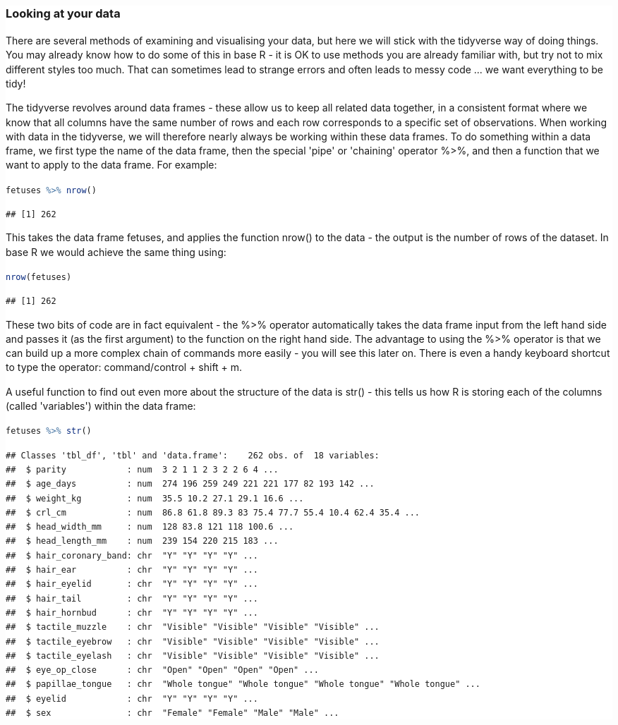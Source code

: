 
### Looking at your data

There are several methods of examining and visualising your data, but here we will stick with the tidyverse way of doing things.  You may already know how to do some of this in base R - it is OK to use methods you are already familiar with, but try not to mix different styles too much.  That can sometimes lead to strange errors and often leads to messy code ... we want everything to be tidy!

The tidyverse revolves around data frames - these allow us to keep all related data together, in a consistent format where we know that all columns have the same number of rows and each row corresponds to a specific set of observations.  When working with data in the tidyverse, we will therefore nearly always be working within these data frames.  To do something within a data frame, we first type the name of the data frame, then the special 'pipe' or 'chaining' operator %>%, and then a function that we want to apply to the data frame.  For example:


```r
fetuses %>% nrow()
```

```
## [1] 262
```

This takes the data frame fetuses, and applies the function nrow() to the data - the output is the number of rows of the dataset.  In base R we would achieve the same thing using:


```r
nrow(fetuses)
```

```
## [1] 262
```

These two bits of code are in fact equivalent - the %>% operator automatically takes the data frame input from the left hand side and passes it (as the first argument) to the function on the right hand side.  The advantage to using the %>% operator is that we can build up a more complex chain of commands more easily - you will see this later on.  There is even a handy keyboard shortcut to type the operator: command/control + shift + m.

A useful function to find out even more about the structure of the data is str() - this tells us how R is storing each of the columns (called 'variables') within the data frame:


```r
fetuses %>% str()
```

```
## Classes 'tbl_df', 'tbl' and 'data.frame':	262 obs. of  18 variables:
##  $ parity            : num  3 2 1 1 2 3 2 2 6 4 ...
##  $ age_days          : num  274 196 259 249 221 221 177 82 193 142 ...
##  $ weight_kg         : num  35.5 10.2 27.1 29.1 16.6 ...
##  $ crl_cm            : num  86.8 61.8 89.3 83 75.4 77.7 55.4 10.4 62.4 35.4 ...
##  $ head_width_mm     : num  128 83.8 121 118 100.6 ...
##  $ head_length_mm    : num  239 154 220 215 183 ...
##  $ hair_coronary_band: chr  "Y" "Y" "Y" "Y" ...
##  $ hair_ear          : chr  "Y" "Y" "Y" "Y" ...
##  $ hair_eyelid       : chr  "Y" "Y" "Y" "Y" ...
##  $ hair_tail         : chr  "Y" "Y" "Y" "Y" ...
##  $ hair_hornbud      : chr  "Y" "Y" "Y" "Y" ...
##  $ tactile_muzzle    : chr  "Visible" "Visible" "Visible" "Visible" ...
##  $ tactile_eyebrow   : chr  "Visible" "Visible" "Visible" "Visible" ...
##  $ tactile_eyelash   : chr  "Visible" "Visible" "Visible" "Visible" ...
##  $ eye_op_close      : chr  "Open" "Open" "Open" "Open" ...
##  $ papillae_tongue   : chr  "Whole tongue" "Whole tongue" "Whole tongue" "Whole tongue" ...
##  $ eyelid            : chr  "Y" "Y" "Y" "Y" ...
##  $ sex               : chr  "Female" "Female" "Male" "Male" ...
```

